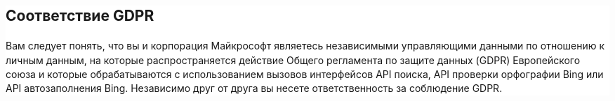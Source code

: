 ## <a name="gdpr-compliance"></a>Соответствие GDPR  

Вам следует понять, что вы и корпорация Майкрософт являетесь независимыми управляющими данными по отношению к личным данным, на которые распространяется действие Общего регламента по защите данных (GDPR) Европейского союза и которые обрабатываются с использованием вызовов интерфейсов API поиска, API проверки орфографии Bing или API автозаполнения Bing. Независимо друг от друга вы несете ответственность за соблюдение GDPR.  

